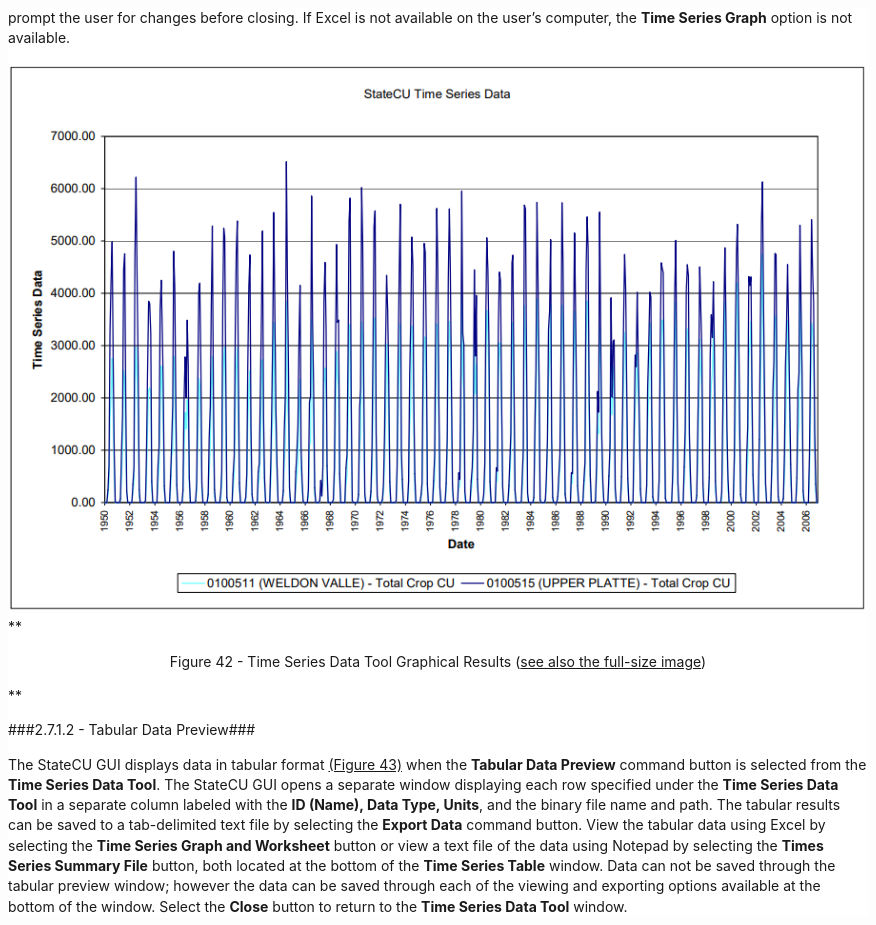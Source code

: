 prompt the user for changes before closing. If Excel is not available on the user’s computer, the __Time
Series Graph__ option is not available.

<a name="figure42"></a>
![Time Series Data Tool Graphical Results](figure42.PNG)
**<p style="text-align: center;">
Figure 42 -  Time Series Data Tool Graphical Results (<a href="../figure42.PNG">see also the full-size image</a>)
</p>**

###2.7.1.2 - Tabular Data Preview###

The StateCU GUI displays data in tabular format [(Figure 43)](#figure43) when the __Tabular Data Preview__ command
button is selected from the __Time Series Data Tool__. The StateCU GUI opens a separate window displaying
each row specified under the __Time Series Data Tool__ in a separate column labeled with the __ID (Name),
Data Type, Units__, and the binary file name and path. The tabular results can be saved to a tab-delimited
text file by selecting the __Export Data__ command button. View the tabular data using Excel by selecting the
__Time Series Graph and Worksheet__ button or view a text file of the data using Notepad by selecting the
__Times Series Summary File__ button, both located at the bottom of the __Time Series Table__ window. Data
can not be saved through the tabular preview window; however the data can be saved through each of the 
viewing and exporting options available at the bottom of the window. Select the __Close__ button to return to
the __Time Series Data Tool__ window. 

